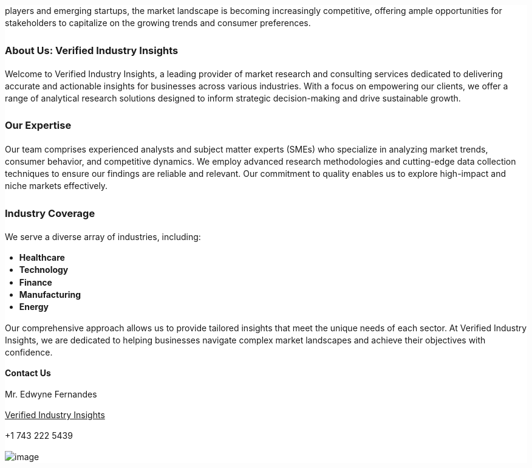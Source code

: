 players and emerging startups, the market landscape is becoming increasingly competitive, offering ample opportunities for stakeholders to capitalize on the growing trends and consumer preferences.</p><h3>About Us: Verified Industry Insights</h3><p>Welcome to Verified Industry Insights, a leading provider of market research and consulting services dedicated to delivering accurate and actionable insights for businesses across various industries. With a focus on empowering our clients, we offer a range of analytical research solutions designed to inform strategic decision-making and drive sustainable growth.</p><h3>Our Expertise</h3><p>Our team comprises experienced analysts and subject matter experts (SMEs) who specialize in analyzing market trends, consumer behavior, and competitive dynamics. We employ advanced research methodologies and cutting-edge data collection techniques to ensure our findings are reliable and relevant. Our commitment to quality enables us to explore high-impact and niche markets effectively.</p><h3>Industry Coverage</h3><p>We serve a diverse array of industries, including:</p><ul><li><strong>Healthcare</strong></li><li><strong>Technology</strong></li><li><strong>Finance</strong></li><li><strong>Manufacturing</strong></li><li><strong>Energy</strong></li></ul><p>Our comprehensive approach allows us to provide tailored insights that meet the unique needs of each sector. At Verified Industry Insights, we are dedicated to helping businesses navigate complex market landscapes and achieve their objectives with confidence.</p><p><strong>Contact Us</strong></p><p>Mr. Edwyne Fernandes</p><p><a href="https://www.verifiedindustryinsights.com/">Verified Industry Insights</a></p><p>+1 743 222 5439</p>
![image](https://github.com/user-attachments/assets/a72f3165-798b-4ec2-a1d1-4232ff616d03)
